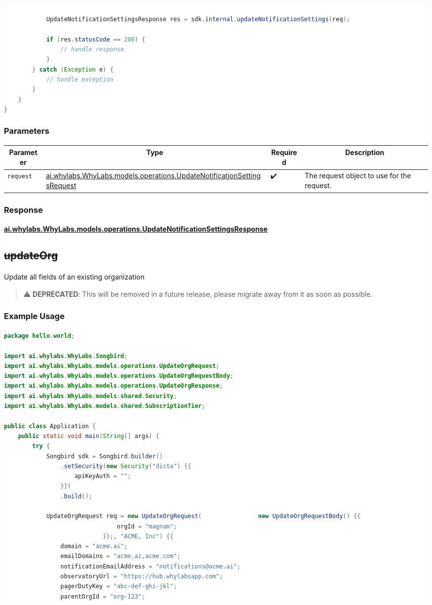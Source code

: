 ```java

            UpdateNotificationSettingsResponse res = sdk.internal.updateNotificationSettings(req);

            if (res.statusCode == 200) {
                // handle response
            }
        } catch (Exception e) {
            // handle exception
        }
    }
}
```

### Parameters

| Parameter                                                                                                                              | Type                                                                                                                                   | Required                                                                                                                               | Description                                                                                                                            |
| -------------------------------------------------------------------------------------------------------------------------------------- | -------------------------------------------------------------------------------------------------------------------------------------- | -------------------------------------------------------------------------------------------------------------------------------------- | -------------------------------------------------------------------------------------------------------------------------------------- |
| `request`                                                                                                                              | [ai.whylabs.WhyLabs.models.operations.UpdateNotificationSettingsRequest](../../models/operations/UpdateNotificationSettingsRequest.md) | :heavy_check_mark:                                                                                                                     | The request object to use for the request.                                                                                             |


### Response

**[ai.whylabs.WhyLabs.models.operations.UpdateNotificationSettingsResponse](../../models/operations/UpdateNotificationSettingsResponse.md)**


## ~~updateOrg~~

Update all fields of an existing organization

> :warning: **DEPRECATED**: This will be removed in a future release, please migrate away from it as soon as possible.

### Example Usage

```java
package hello.world;

import ai.whylabs.WhyLabs.Songbird;
import ai.whylabs.WhyLabs.models.operations.UpdateOrgRequest;
import ai.whylabs.WhyLabs.models.operations.UpdateOrgRequestBody;
import ai.whylabs.WhyLabs.models.operations.UpdateOrgResponse;
import ai.whylabs.WhyLabs.models.shared.Security;
import ai.whylabs.WhyLabs.models.shared.SubscriptionTier;

public class Application {
    public static void main(String[] args) {
        try {
            Songbird sdk = Songbird.builder()
                .setSecurity(new Security("dicta") {{
                    apiKeyAuth = "";
                }})
                .build();

            UpdateOrgRequest req = new UpdateOrgRequest(                new UpdateOrgRequestBody() {{
                                orgId = "magnam";
                            }};, "ACME, Inc") {{
                domain = "acme.ai";
                emailDomains = "acme.ai,acme.com";
                notificationEmailAddress = "notifications@acme.ai";
                observatoryUrl = "https://hub.whylabsapp.com";
                pagerDutyKey = "abc-def-ghi-jkl";
                parentOrgId = "org-123";
```